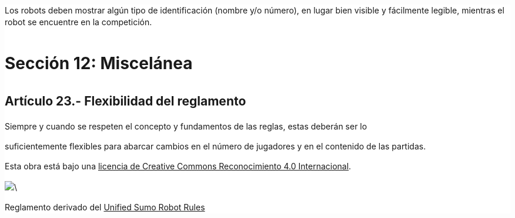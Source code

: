 Los robots deben mostrar algún tipo de identificación (nombre y/o
número), en lugar bien visible y fácilmente legible, mientras el robot
se encuentre en la competición.

**Sección 12: Miscelánea**
==========================

**Artículo 23.-** Flexibilidad del reglamento
---------------------------------------------

Siempre y cuando se respeten el concepto y fundamentos de las reglas,
estas deberán ser lo

suficientemente flexibles para abarcar cambios en el número de jugadores
y en el contenido de las partidas.

Esta obra está bajo una [licencia de Creative Commons Reconocimiento 4.0
Internacional](http://creativecommons.org/licenses/by/4.0/).

![](SumoRobotRulebookV2_ESP%20solo%20texto_html_6224b87e.png)\

Reglamento derivado del [Unified Sumo Robot
Rules](http://robogames.net/rules/all-sumo.php)
